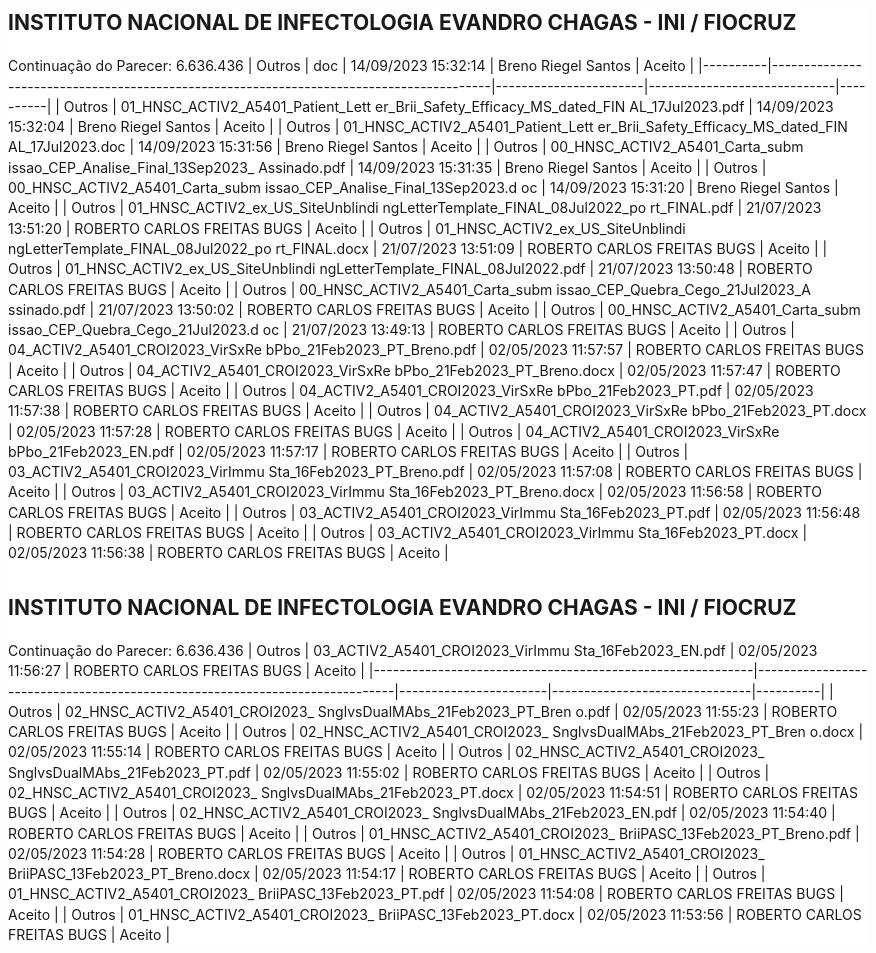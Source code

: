 ## INSTITUTO NACIONAL DE INFECTOLOGIA EVANDRO CHAGAS - INI / FIOCRUZ

Continuação do Parecer: 6.636.436
| Outros   | doc                                                                                     | 14/09/2023 15:32:14   | Breno Riegel Santos         | Aceito   |
|----------|-----------------------------------------------------------------------------------------|-----------------------|-----------------------------|----------|
| Outros   | 01_HNSC_ACTIV2_A5401_Patient_Lett er_Brii_Safety_Efficacy_MS_dated_FIN AL_17Jul2023.pdf | 14/09/2023 15:32:04   | Breno Riegel Santos         | Aceito   |
| Outros   | 01_HNSC_ACTIV2_A5401_Patient_Lett er_Brii_Safety_Efficacy_MS_dated_FIN AL_17Jul2023.doc | 14/09/2023 15:31:56   | Breno Riegel Santos         | Aceito   |
| Outros   | 00_HNSC_ACTIV2_A5401_Carta_subm issao_CEP_Analise_Final_13Sep2023_ Assinado.pdf         | 14/09/2023 15:31:35   | Breno Riegel Santos         | Aceito   |
| Outros   | 00_HNSC_ACTIV2_A5401_Carta_subm issao_CEP_Analise_Final_13Sep2023.d oc                  | 14/09/2023 15:31:20   | Breno Riegel Santos         | Aceito   |
| Outros   | 01_HNSC_ACTIV2_ex_US_SiteUnblindi ngLetterTemplate_FINAL_08Jul2022_po rt_FINAL.pdf      | 21/07/2023 13:51:20   | ROBERTO CARLOS FREITAS BUGS | Aceito   |
| Outros   | 01_HNSC_ACTIV2_ex_US_SiteUnblindi ngLetterTemplate_FINAL_08Jul2022_po rt_FINAL.docx     | 21/07/2023 13:51:09   | ROBERTO CARLOS FREITAS BUGS | Aceito   |
| Outros   | 01_HNSC_ACTIV2_ex_US_SiteUnblindi ngLetterTemplate_FINAL_08Jul2022.pdf                  | 21/07/2023 13:50:48   | ROBERTO CARLOS FREITAS BUGS | Aceito   |
| Outros   | 00_HNSC_ACTIV2_A5401_Carta_subm issao_CEP_Quebra_Cego_21Jul2023_A ssinado.pdf           | 21/07/2023 13:50:02   | ROBERTO CARLOS FREITAS BUGS | Aceito   |
| Outros   | 00_HNSC_ACTIV2_A5401_Carta_subm issao_CEP_Quebra_Cego_21Jul2023.d oc                    | 21/07/2023 13:49:13   | ROBERTO CARLOS FREITAS BUGS | Aceito   |
| Outros   | 04_ACTIV2_A5401_CROI2023_VirSxRe bPbo_21Feb2023_PT_Breno.pdf                            | 02/05/2023 11:57:57   | ROBERTO CARLOS FREITAS BUGS | Aceito   |
| Outros   | 04_ACTIV2_A5401_CROI2023_VirSxRe bPbo_21Feb2023_PT_Breno.docx                           | 02/05/2023 11:57:47   | ROBERTO CARLOS FREITAS BUGS | Aceito   |
| Outros   | 04_ACTIV2_A5401_CROI2023_VirSxRe bPbo_21Feb2023_PT.pdf                                  | 02/05/2023 11:57:38   | ROBERTO CARLOS FREITAS BUGS | Aceito   |
| Outros   | 04_ACTIV2_A5401_CROI2023_VirSxRe bPbo_21Feb2023_PT.docx                                 | 02/05/2023 11:57:28   | ROBERTO CARLOS FREITAS BUGS | Aceito   |
| Outros   | 04_ACTIV2_A5401_CROI2023_VirSxRe bPbo_21Feb2023_EN.pdf                                  | 02/05/2023 11:57:17   | ROBERTO CARLOS FREITAS BUGS | Aceito   |
| Outros   | 03_ACTIV2_A5401_CROI2023_VirImmu Sta_16Feb2023_PT_Breno.pdf                             | 02/05/2023 11:57:08   | ROBERTO CARLOS FREITAS BUGS | Aceito   |
| Outros   | 03_ACTIV2_A5401_CROI2023_VirImmu Sta_16Feb2023_PT_Breno.docx                            | 02/05/2023 11:56:58   | ROBERTO CARLOS FREITAS BUGS | Aceito   |
| Outros   | 03_ACTIV2_A5401_CROI2023_VirImmu Sta_16Feb2023_PT.pdf                                   | 02/05/2023 11:56:48   | ROBERTO CARLOS FREITAS BUGS | Aceito   |
| Outros   | 03_ACTIV2_A5401_CROI2023_VirImmu Sta_16Feb2023_PT.docx                                  | 02/05/2023 11:56:38   | ROBERTO CARLOS FREITAS BUGS | Aceito   |
## INSTITUTO NACIONAL DE INFECTOLOGIA EVANDRO CHAGAS - INI / FIOCRUZ

Continuação do Parecer: 6.636.436
| Outros                                                    | 03_ACTIV2_A5401_CROI2023_VirImmu Sta_16Feb2023_EN.pdf                       | 02/05/2023 11:56:27   | ROBERTO CARLOS FREITAS BUGS   | Aceito   |
|-----------------------------------------------------------|-----------------------------------------------------------------------------|-----------------------|-------------------------------|----------|
| Outros                                                    | 02_HNSC_ACTIV2_A5401_CROI2023_ SnglvsDualMAbs_21Feb2023_PT_Bren o.pdf       | 02/05/2023 11:55:23   | ROBERTO CARLOS FREITAS BUGS   | Aceito   |
| Outros                                                    | 02_HNSC_ACTIV2_A5401_CROI2023_ SnglvsDualMAbs_21Feb2023_PT_Bren o.docx      | 02/05/2023 11:55:14   | ROBERTO CARLOS FREITAS BUGS   | Aceito   |
| Outros                                                    | 02_HNSC_ACTIV2_A5401_CROI2023_ SnglvsDualMAbs_21Feb2023_PT.pdf              | 02/05/2023 11:55:02   | ROBERTO CARLOS FREITAS BUGS   | Aceito   |
| Outros                                                    | 02_HNSC_ACTIV2_A5401_CROI2023_ SnglvsDualMAbs_21Feb2023_PT.docx             | 02/05/2023 11:54:51   | ROBERTO CARLOS FREITAS BUGS   | Aceito   |
| Outros                                                    | 02_HNSC_ACTIV2_A5401_CROI2023_ SnglvsDualMAbs_21Feb2023_EN.pdf              | 02/05/2023 11:54:40   | ROBERTO CARLOS FREITAS BUGS   | Aceito   |
| Outros                                                    | 01_HNSC_ACTIV2_A5401_CROI2023_ BriiPASC_13Feb2023_PT_Breno.pdf              | 02/05/2023 11:54:28   | ROBERTO CARLOS FREITAS BUGS   | Aceito   |
| Outros                                                    | 01_HNSC_ACTIV2_A5401_CROI2023_ BriiPASC_13Feb2023_PT_Breno.docx             | 02/05/2023 11:54:17   | ROBERTO CARLOS FREITAS BUGS   | Aceito   |
| Outros                                                    | 01_HNSC_ACTIV2_A5401_CROI2023_ BriiPASC_13Feb2023_PT.pdf                    | 02/05/2023 11:54:08   | ROBERTO CARLOS FREITAS BUGS   | Aceito   |
| Outros                                                    | 01_HNSC_ACTIV2_A5401_CROI2023_ BriiPASC_13Feb2023_PT.docx                   | 02/05/2023 11:53:56   | ROBERTO CARLOS FREITAS BUGS   | Aceito   |
